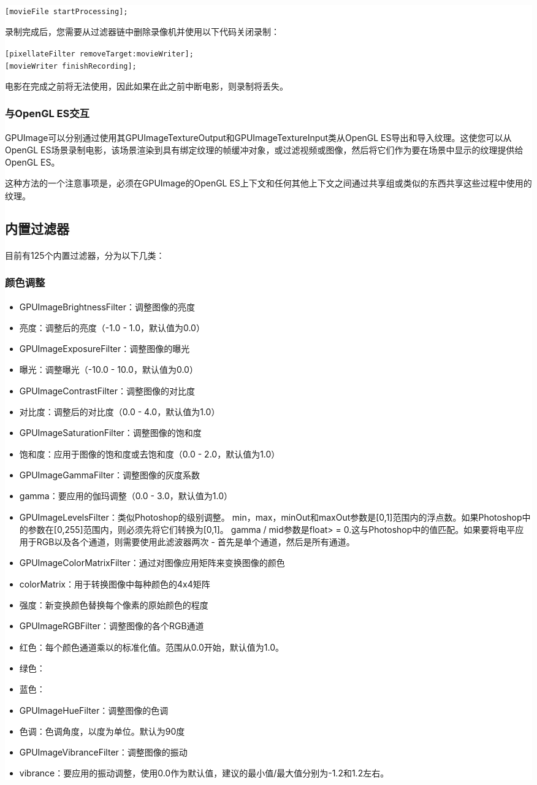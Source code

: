 ```
[movieFile startProcessing];
```

录制完成后，您需要从过滤器链中删除录像机并使用以下代码关闭录制：

```
[pixellateFilter removeTarget:movieWriter];
[movieWriter finishRecording];
```

电影在完成之前将无法使用，因此如果在此之前中断电影，则录制将丢失。

### 与OpenGL ES交互

GPUImage可以分别通过使用其GPUImageTextureOutput和GPUImageTextureInput类从OpenGL ES导出和导入纹理。这使您可以从OpenGL ES场景录制电影，该场景渲染到具有绑定纹理的帧缓冲对象，或过滤视频或图像，然后将它们作为要在场景中显示的纹理提供给OpenGL ES。

这种方法的一个注意事项是，必须在GPUImage的OpenGL ES上下文和任何其他上下文之间通过共享组或类似的东西共享这些过程中使用的纹理。

## 内置过滤器

目前有125个内置过滤器，分为以下几类：

### 颜色调整

* GPUImageBrightnessFilter：调整图像的亮度
 * 亮度：调整后的亮度（-1.0 - 1.0，默认值为0.0）

* GPUImageExposureFilter：调整图像的曝光
 * 曝光：调整曝光（-10.0 - 10.0，默认值为0.0）

* GPUImageContrastFilter：调整图像的对比度
 * 对比度：调整后的对比度（0.0 - 4.0，默认值为1.0）

* GPUImageSaturationFilter：调整图像的饱和度
 * 饱和度：应用于图像的饱和度或去饱和度（0.0 - 2.0，默认值为1.0）

* GPUImageGammaFilter：调整图像的灰度系数
 * gamma：要应用的伽玛调整（0.0 - 3.0，默认值为1.0）

* GPUImageLevelsFilter：类似Photoshop的级别调整。 min，max，minOut和maxOut参数是[0,1]范围内的浮点数。如果Photoshop中的参数在[0,255]范围内，则必须先将它们转换为[0,1]。 gamma / mid参数是float> = 0.这与Photoshop中的值匹配。如果要将电平应用于RGB以及各个通道，则需要使用此滤波器两次 - 首先是单个通道，然后是所有通道。

* GPUImageColorMatrixFilter：通过对图像应用矩阵来变换图像的颜色
 * colorMatrix：用于转换图像中每种颜色的4x4矩阵
 * 强度：新变换颜色替换每个像素的原始颜色的程度

* GPUImageRGBFilter：调整图像的各个RGB通道
 * 红色：每个颜色通道乘以的标准化值。范围从0.0开始，默认值为1.0。
 * 绿色：
 * 蓝色：

* GPUImageHueFilter：调整图像的色调
 * 色调：色调角度，以度为单位。默认为90度

* GPUImageVibranceFilter：调整图像的振动
 * vibrance：要应用的振动调整，使用0.0作为默认值，建议的最小值/最大值分别为-1.2和1.2左右。
